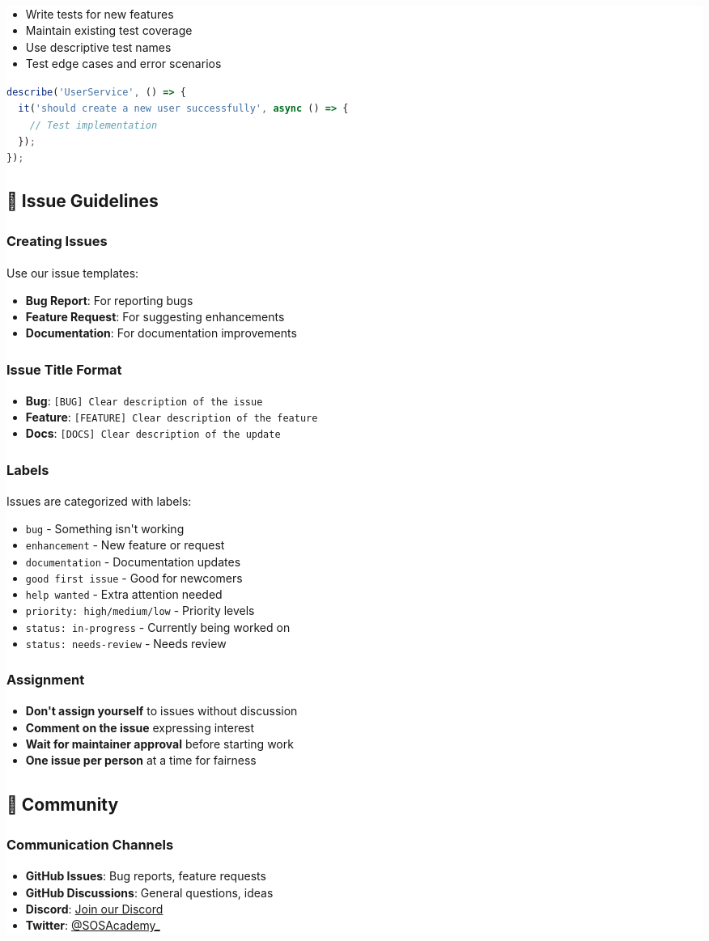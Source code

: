 - Write tests for new features
- Maintain existing test coverage
- Use descriptive test names
- Test edge cases and error scenarios

```typescript
describe('UserService', () => {
  it('should create a new user successfully', async () => {
    // Test implementation
  });
});
```

## 🐛 Issue Guidelines

### Creating Issues

Use our issue templates:
- **Bug Report**: For reporting bugs
- **Feature Request**: For suggesting enhancements
- **Documentation**: For documentation improvements

### Issue Title Format

- **Bug**: `[BUG] Clear description of the issue`
- **Feature**: `[FEATURE] Clear description of the feature`
- **Docs**: `[DOCS] Clear description of the update`

### Labels

Issues are categorized with labels:
- `bug` - Something isn't working
- `enhancement` - New feature or request
- `documentation` - Documentation updates
- `good first issue` - Good for newcomers
- `help wanted` - Extra attention needed
- `priority: high/medium/low` - Priority levels
- `status: in-progress` - Currently being worked on
- `status: needs-review` - Needs review

### Assignment

- **Don't assign yourself** to issues without discussion
- **Comment on the issue** expressing interest
- **Wait for maintainer approval** before starting work
- **One issue per person** at a time for fairness

## 👥 Community

### Communication Channels

- **GitHub Issues**: Bug reports, feature requests
- **GitHub Discussions**: General questions, ideas
- **Discord**: [Join our Discord](https://discord.gg/9Wgx7bCh)
- **Twitter**: [@SOSAcademy_](https://x.com/SOSAcademy_)
